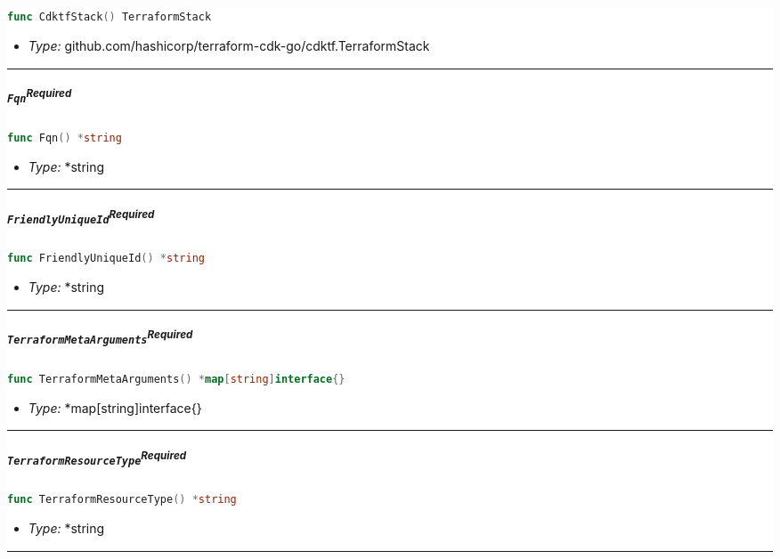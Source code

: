 ```go
func CdktfStack() TerraformStack
```

- *Type:* github.com/hashicorp/terraform-cdk-go/cdktf.TerraformStack

---

##### `Fqn`<sup>Required</sup> <a name="Fqn" id="rhizo-co-terraform-provider-wiz.automationRuleJiraTransitionTicket.AutomationRuleJiraTransitionTicket.property.fqn"></a>

```go
func Fqn() *string
```

- *Type:* *string

---

##### `FriendlyUniqueId`<sup>Required</sup> <a name="FriendlyUniqueId" id="rhizo-co-terraform-provider-wiz.automationRuleJiraTransitionTicket.AutomationRuleJiraTransitionTicket.property.friendlyUniqueId"></a>

```go
func FriendlyUniqueId() *string
```

- *Type:* *string

---

##### `TerraformMetaArguments`<sup>Required</sup> <a name="TerraformMetaArguments" id="rhizo-co-terraform-provider-wiz.automationRuleJiraTransitionTicket.AutomationRuleJiraTransitionTicket.property.terraformMetaArguments"></a>

```go
func TerraformMetaArguments() *map[string]interface{}
```

- *Type:* *map[string]interface{}

---

##### `TerraformResourceType`<sup>Required</sup> <a name="TerraformResourceType" id="rhizo-co-terraform-provider-wiz.automationRuleJiraTransitionTicket.AutomationRuleJiraTransitionTicket.property.terraformResourceType"></a>

```go
func TerraformResourceType() *string
```

- *Type:* *string

---
